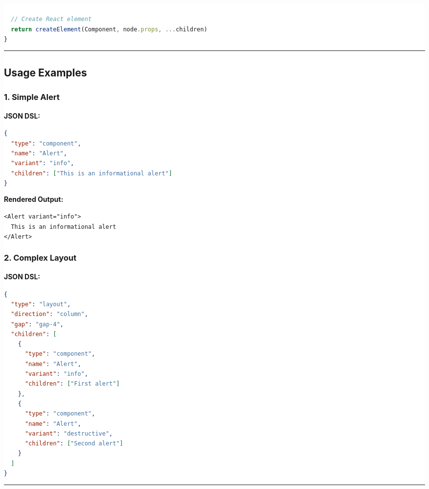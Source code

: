 ```typescript
  
  // Create React element
  return createElement(Component, node.props, ...children)
}
```

---

## Usage Examples

### 1. Simple Alert

**JSON DSL:**
```json
{
  "type": "component",
  "name": "Alert",
  "variant": "info",
  "children": ["This is an informational alert"]
}
```

**Rendered Output:**
```tsx
<Alert variant="info">
  This is an informational alert
</Alert>
```

### 2. Complex Layout

**JSON DSL:**
```json
{
  "type": "layout",
  "direction": "column",
  "gap": "gap-4",
  "children": [
    {
      "type": "component",
      "name": "Alert",
      "variant": "info",
      "children": ["First alert"]
    },
    {
      "type": "component",
      "name": "Alert",
      "variant": "destructive",
      "children": ["Second alert"]
    }
  ]
}
```

---